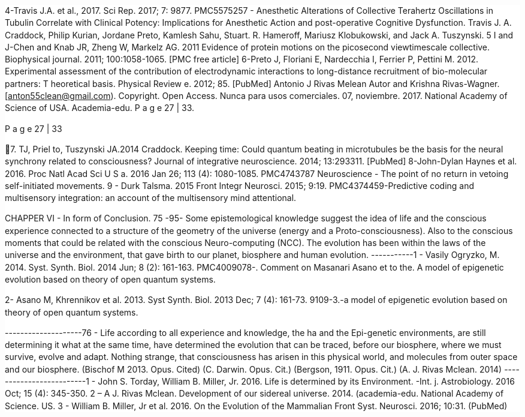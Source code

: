 4-Travis J.A. et al., 2017. Sci Rep. 2017; 7: 9877. PMC5575257 - Anesthetic Alterations of Collective
Terahertz Oscillations in Tubulin Correlate with Clinical Potency: Implications for Anesthetic Action and
post-operative Cognitive Dysfunction. Travis J. A. Craddock, Philip Kurian, Jordane Preto, Kamlesh Sahu,
Stuart. R. Hameroff, Mariusz Klobukowski, and Jack A. Tuszynski.
5 I and J-Chen and Knab JR, Zheng W, Markelz AG. 2011 Evidence of protein motions on the picosecond
viewtimescale collective. Biophysical journal. 2011; 100:1058-1065. [PMC free article]
6-Preto J, Floriani E, Nardecchia I, Ferrier P, Pettini M. 2012. Experimental assessment of the contribution
of electrodynamic interactions to long-distance recruitment of bio-molecular partners: T heoretical
basis. Physical Review e. 2012; 85. [PubMed]
Antonio J Rivas Melean Autor and Krishna Rivas-Wagner. [anton55clean@gmail.com). Copyright. Open
Access. Nunca para usos comerciales. 07, noviembre. 2017. National Academy of Science of USA.
Academia-edu. P a g e 27 | 33.

P a g e 27 | 33

7. TJ, Priel to, Tuszynski JA.2014 Craddock. Keeping time: Could quantum beating in microtubules be the
basis for the neural synchrony related to consciousness? Journal of integrative neuroscience. 2014; 13:293311. [PubMed]
8-John-Dylan Haynes et al. 2016. Proc Natl Acad Sci U S a. 2016 Jan 26; 113 (4): 1080-1085. PMC4743787 Neuroscience - The point of no return in vetoing self-initiated movements.
9 - Durk Talsma. 2015 Front Integr Neurosci. 2015; 9:19. PMC4374459-Predictive coding and multisensory
integration: an account of the multisensory mind attentional.

CHAPPER VI - In form of Conclusion.
75 -95- Some epistemological knowledge suggest the idea of life and the conscious
experience connected to a structure of the geometry of the universe (energy and a
Proto-consciousness). Also to the conscious moments that could be related with the
conscious Neuro-computing (NCC). The evolution has been within the laws of the
universe and the environment, that gave birth to our planet, biosphere and human
evolution.
-----------1 - Vasily Ogryzko, M. 2014. Syst. Synth. Biol. 2014 Jun; 8 (2): 161-163. PMC4009078-. Comment on
Masanari Asano et to the. A model of epigenetic evolution based on theory of open quantum systems.

2- Asano M, Khrennikov et al. 2013. Syst Synth. Biol. 2013 Dec; 7 (4): 161-73. 9109-3.-a model of epigenetic
evolution based on theory of open quantum systems.

--------------------76 - Life according to all experience and knowledge, the ha and the Epi-genetic
environments, are still determining it what at the same time, have determined the
evolution that can be traced, before our biosphere, where we must survive, evolve
and adapt. Nothing strange, that consciousness has arisen in this physical world, and
molecules from outer space and our biosphere. (Bischof M 2013. Opus. Cited) (C.
Darwin. Opus. Cit.) (Bergson, 1911. Opus. Cit.) (A. J. Rivas Mclean. 2014)
-------------------------1 - John S. Torday, William B. Miller, Jr. 2016. Life is determined by its Environment. -Int. j.
Astrobiology. 2016 Oct; 15 (4): 345-350.
2 – A J. Rivas Mclean. Development of our sidereal universe. 2014. (academia-edu. National Academy of
Science. US.
3 - William B. Miller, Jr et al. 2016. On the Evolution of the Mammalian Front Syst. Neurosci. 2016;
10:31. (PubMed)

